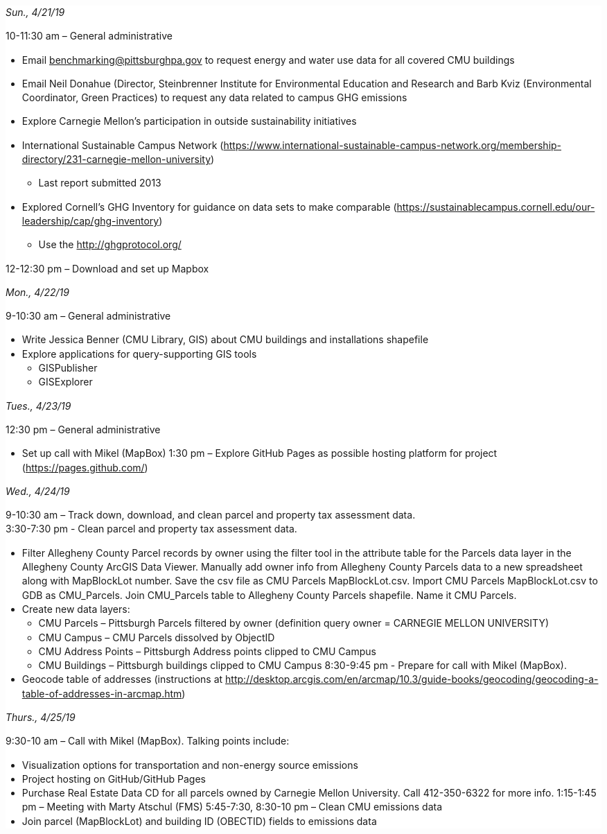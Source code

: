 *Sun., 4/21/19*

10-11:30 am – General administrative
- Email benchmarking@pittsburghpa.gov to request energy and water use data for all covered CMU buildings
- Email Neil Donahue (Director, Steinbrenner Institute for Environmental Education and Research and Barb Kviz (Environmental Coordinator, Green Practices) to request any data related to campus GHG emissions
- Explore Carnegie Mellon’s participation in outside sustainability initiatives
- International Sustainable Campus Network (https://www.international-sustainable-campus-network.org/membership-directory/231-carnegie-mellon-university)
  - Last report submitted 2013

- Explored Cornell’s GHG Inventory for guidance on data sets to make comparable (https://sustainablecampus.cornell.edu/our-leadership/cap/ghg-inventory)
  - Use the http://ghgprotocol.org/


12-12:30 pm – Download and set up Mapbox

*Mon., 4/22/19*

9-10:30 am – General administrative
- Write Jessica Benner (CMU Library, GIS) about CMU buildings and installations shapefile
- Explore applications for query-supporting GIS tools
  - GISPublisher
  - GISExplorer

*Tues., 4/23/19*

12:30 pm – General administrative
- Set up call with Mikel (MapBox)
1:30 pm – Explore GitHub Pages as possible hosting platform for project (https://pages.github.com/)

*Wed., 4/24/19*

9-10:30 am – Track down, download, and clean parcel and property tax assessment data.  
3:30-7:30 pm - Clean parcel and property tax assessment data. 
- Filter Allegheny County Parcel records by owner using the filter tool in the attribute table for the Parcels data layer in the Allegheny County ArcGIS Data Viewer. Manually add owner info from Allegheny County Parcels data to a new spreadsheet along with MapBlockLot number. Save the csv file as CMU Parcels MapBlockLot.csv. Import CMU Parcels MapBlockLot.csv to GDB as CMU_Parcels. Join CMU_Parcels table to Allegheny County Parcels shapefile. Name it CMU Parcels. 
- Create new data layers:
  - CMU Parcels – Pittsburgh Parcels filtered by owner (definition query owner = CARNEGIE MELLON UNIVERSITY)
  - CMU Campus – CMU Parcels dissolved by ObjectID
  - CMU Address Points – Pittsburgh Address points clipped to CMU Campus
  - CMU Buildings – Pittsburgh buildings clipped to CMU Campus
8:30-9:45 pm - Prepare for call with Mikel (MapBox). 
- Geocode table of addresses (instructions at http://desktop.arcgis.com/en/arcmap/10.3/guide-books/geocoding/geocoding-a-table-of-addresses-in-arcmap.htm)

*Thurs., 4/25/19*

9:30-10 am – Call with Mikel (MapBox). Talking points include:
- Visualization options for transportation and non-energy source emissions
- Project hosting on GitHub/GitHub Pages
- Purchase Real Estate Data CD for all parcels owned by Carnegie Mellon University. Call 412-350-6322 for more info.
1:15-1:45 pm – Meeting with Marty Atschul (FMS)
5:45-7:30, 8:30-10 pm – Clean CMU emissions data
- Join parcel (MapBlockLot) and building ID (OBECTID) fields to emissions data
